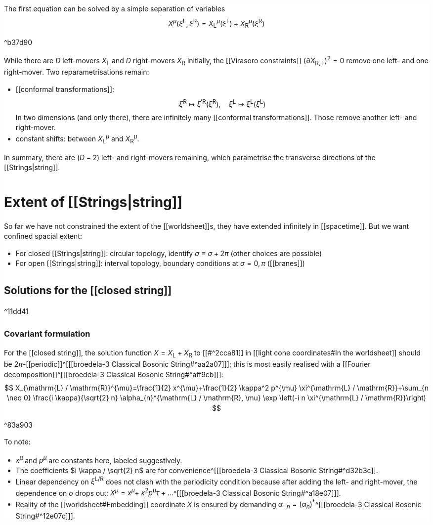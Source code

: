 The first equation can be solved by a simple separation of variables
$$
X^{\mu}\left(\xi^{\mathrm{L}}, \xi^{\mathrm{R}}\right)=X_{\mathrm{L}}^{\mu}\left(\xi^{\mathrm{L}}\right)+X_{\mathrm{R}}^{\mu}\left(\xi^{\mathrm{R}}\right)
$$

^b37d90

While there are $D$ left-movers $X_{\mathrm{L}}$ and $D$ right-movers $X_{\mathrm{R}}$ initially, the [[Virasoro constraints]] $\left(\partial X_{\mathrm{R}, \mathrm{L}}\right)^2=0$ remove one left- and one right-mover. Two reparametrisations remain:
- [[conformal transformations]]:
$$
\xi^{\mathrm{R}} \mapsto \xi^{\prime \mathrm{R}}\left(\xi^{\mathrm{R}}\right), \quad \xi^{\mathrm{L}} \mapsto \xi^{\mathrm{L}}\left(\xi^{\mathrm{L}}\right)
$$
In two dimensions (and only there), there are infinitely many [[conformal transformations]]. Those remove another left- and right-mover.
- constant shifts: between $X_{\mathrm{L}}^{\mu}$ and $X_{\mathrm{R}}^{\mu}$.

In summary, there are $(D-2)$ left- and right-movers remaining, which parametrise the transverse directions of the [[Strings|string]].

# Extent of [[Strings|string]]

So far we have not constrained the extent of the [[worldsheet]]s, they have extended infinitely   in [[spacetime]]. But we want confined spacial extent:

- For closed [[Strings|string]]: circular topology, identify $\sigma \equiv \sigma + 2 \pi$ (other choices are possible)
- For open [[Strings|string]]: interval topology, boundary conditions at $\sigma=0,\pi$ ([[branes]])

## Solutions for the [[closed string]] 

^11dd41

### Covariant formulation

For the [[closed string]], the solution function $X=X_\mathrm{L}+X_\mathrm{R}$ to [[#^2cca81]] in [[light cone coordinates#In the worldsheet]] should be $2 \pi$-[[periodic]]^[[[broedela-3 Classical Bosonic String#^aa2a07]]]; this is most easily realised with a [[Fourier decomposition]]^[[[broedela-3 Classical Bosonic String#^aff9cb]]]:
$$
X_{\mathrm{L} / \mathrm{R}}^{\mu}=\frac{1}{2} x^{\mu}+\frac{1}{2} \kappa^2 p^{\mu} \xi^{\mathrm{L} / \mathrm{R}}+\sum_{n \neq 0} \frac{i \kappa}{\sqrt{2} n} \alpha_{n}^{\mathrm{L} / \mathrm{R}, \mu} \exp \left(-i n \xi^{\mathrm{L} / \mathrm{R}}\right)
$$

^83a903

To note:
- $x^\mu$ and $p^\mu$ are constants here, labeled suggestively. 
-   The coefficients $i \kappa / \sqrt{2} n$ are for convenience^[[[broedela-3 Classical Bosonic String#^d32b3c]]. 
-   Linear dependency on $\xi^{\mathrm{L} / \mathrm{R}}$ does not clash with the periodicity condition because after adding the left- and right-mover, the dependence on $\sigma$ drops out: $X^{\mu}=x^{\mu}+$ $\kappa^2 p^{\mu} \tau+\ldots$^[[[broedela-3 Classical Bosonic String#^a18e07]]]. 
-   Reality of the [[worldsheet#Embedding]] coordinate $X$ is ensured by demanding $\alpha_{-n}=\left(\alpha_{n}\right)^{*}$^[[[broedela-3 Classical Bosonic String#^12e07c]]].
